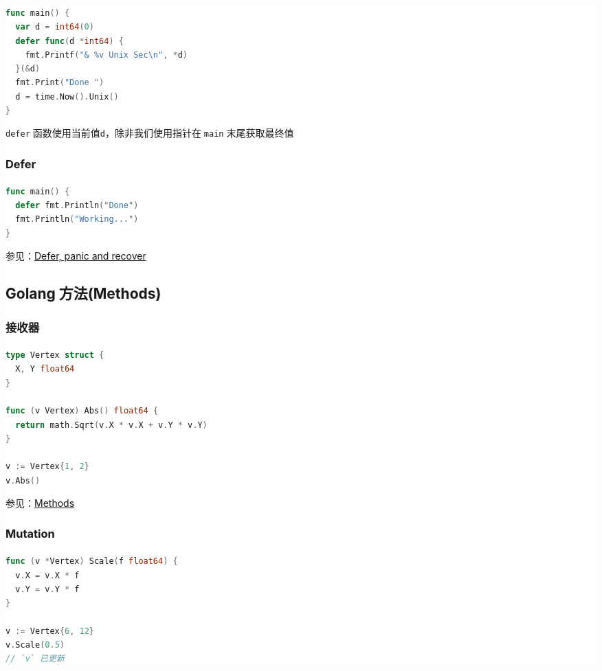 ```go
func main() {
  var d = int64(0)
  defer func(d *int64) {
    fmt.Printf("& %v Unix Sec\n", *d)
  }(&d)
  fmt.Print("Done ")
  d = time.Now().Unix()
}
```

`defer` 函数使用当前值`d`，除非我们使用指针在 `main` 末尾获取最终值

### Defer

```go
func main() {
  defer fmt.Println("Done")
  fmt.Println("Working...")
}
```

参见：[Defer, panic and recover](https://blog.golang.org/defer-panic-and-recover)

Golang 方法(Methods)
--------


### 接收器

```go
type Vertex struct {
  X, Y float64
}

func (v Vertex) Abs() float64 {
  return math.Sqrt(v.X * v.X + v.Y * v.Y)
}

v := Vertex{1, 2}
v.Abs()
```

参见：[Methods](https://tour.golang.org/methods/1)

### Mutation

```go
func (v *Vertex) Scale(f float64) {
  v.X = v.X * f
  v.Y = v.Y * f
}

v := Vertex{6, 12}
v.Scale(0.5)
// `v` 已更新
```
